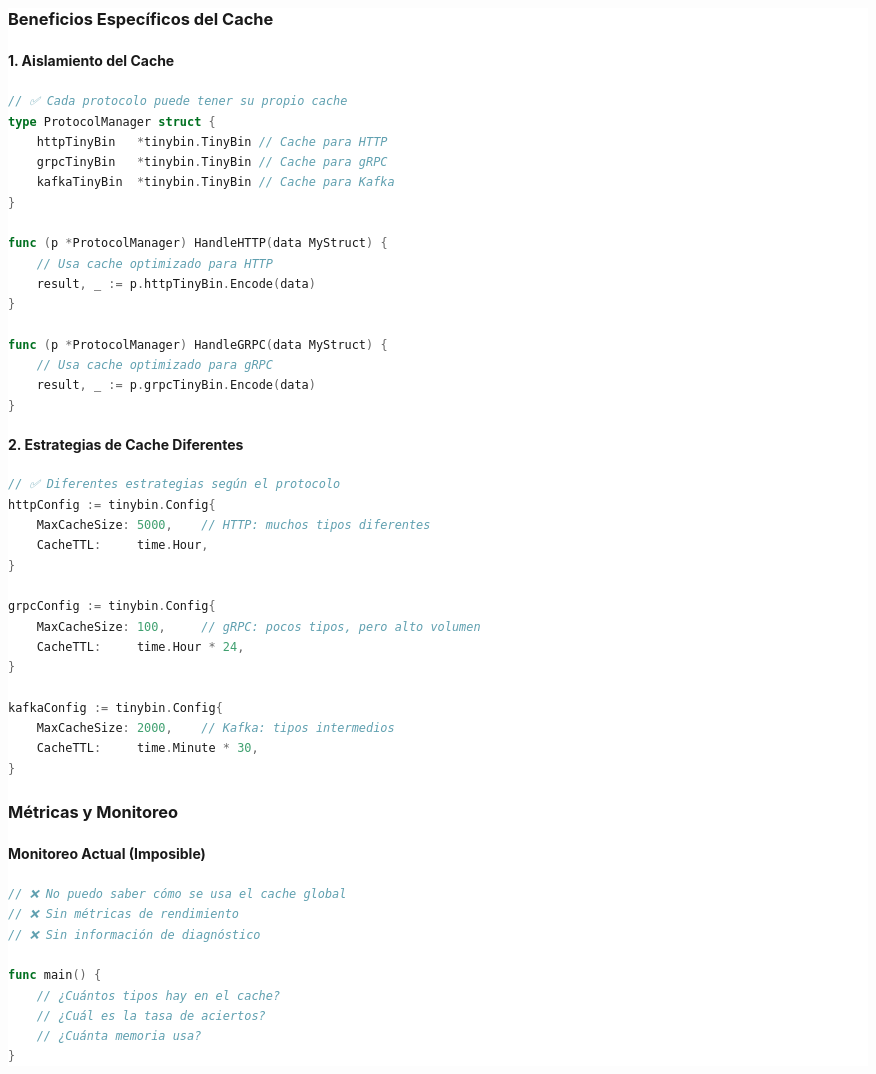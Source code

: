 ### Beneficios Específicos del Cache

#### 1. Aislamiento del Cache
```go
// ✅ Cada protocolo puede tener su propio cache
type ProtocolManager struct {
    httpTinyBin   *tinybin.TinyBin // Cache para HTTP
    grpcTinyBin   *tinybin.TinyBin // Cache para gRPC
    kafkaTinyBin  *tinybin.TinyBin // Cache para Kafka
}

func (p *ProtocolManager) HandleHTTP(data MyStruct) {
    // Usa cache optimizado para HTTP
    result, _ := p.httpTinyBin.Encode(data)
}

func (p *ProtocolManager) HandleGRPC(data MyStruct) {
    // Usa cache optimizado para gRPC
    result, _ := p.grpcTinyBin.Encode(data)
}
```

#### 2. Estrategias de Cache Diferentes
```go
// ✅ Diferentes estrategias según el protocolo
httpConfig := tinybin.Config{
    MaxCacheSize: 5000,    // HTTP: muchos tipos diferentes
    CacheTTL:     time.Hour,
}

grpcConfig := tinybin.Config{
    MaxCacheSize: 100,     // gRPC: pocos tipos, pero alto volumen
    CacheTTL:     time.Hour * 24,
}

kafkaConfig := tinybin.Config{
    MaxCacheSize: 2000,    // Kafka: tipos intermedios
    CacheTTL:     time.Minute * 30,
}
```

### Métricas y Monitoreo

#### Monitoreo Actual (Imposible)
```go
// ❌ No puedo saber cómo se usa el cache global
// ❌ Sin métricas de rendimiento
// ❌ Sin información de diagnóstico

func main() {
    // ¿Cuántos tipos hay en el cache?
    // ¿Cuál es la tasa de aciertos?
    // ¿Cuánta memoria usa?
}
```
